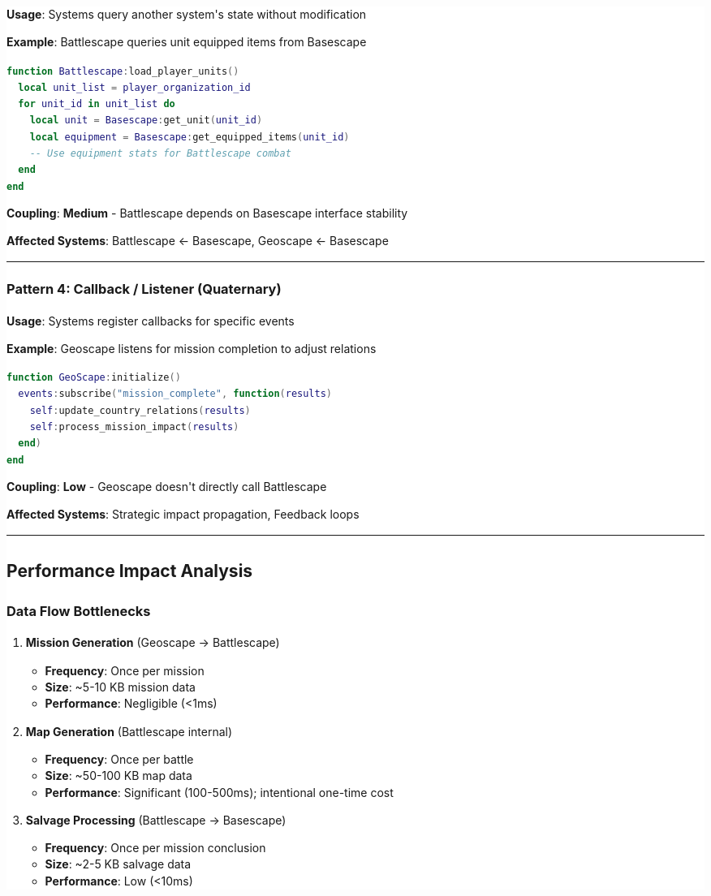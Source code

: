 **Usage**: Systems query another system's state without modification

**Example**: Battlescape queries unit equipped items from Basescape
```lua
function Battlescape:load_player_units()
  local unit_list = player_organization_id
  for unit_id in unit_list do
    local unit = Basescape:get_unit(unit_id)
    local equipment = Basescape:get_equipped_items(unit_id)
    -- Use equipment stats for Battlescape combat
  end
end
```

**Coupling**: **Medium** - Battlescape depends on Basescape interface stability

**Affected Systems**: Battlescape ← Basescape, Geoscape ← Basescape

---

### Pattern 4: Callback / Listener (Quaternary)

**Usage**: Systems register callbacks for specific events

**Example**: Geoscape listens for mission completion to adjust relations
```lua
function GeoScape:initialize()
  events:subscribe("mission_complete", function(results)
    self:update_country_relations(results)
    self:process_mission_impact(results)
  end)
end
```

**Coupling**: **Low** - Geoscape doesn't directly call Battlescape

**Affected Systems**: Strategic impact propagation, Feedback loops

---

## Performance Impact Analysis

### Data Flow Bottlenecks

1. **Mission Generation** (Geoscape → Battlescape)
   - **Frequency**: Once per mission
   - **Size**: ~5-10 KB mission data
   - **Performance**: Negligible (<1ms)

2. **Map Generation** (Battlescape internal)
   - **Frequency**: Once per battle
   - **Size**: ~50-100 KB map data
   - **Performance**: Significant (100-500ms); intentional one-time cost

3. **Salvage Processing** (Battlescape → Basescape)
   - **Frequency**: Once per mission conclusion
   - **Size**: ~2-5 KB salvage data
   - **Performance**: Low (<10ms)
